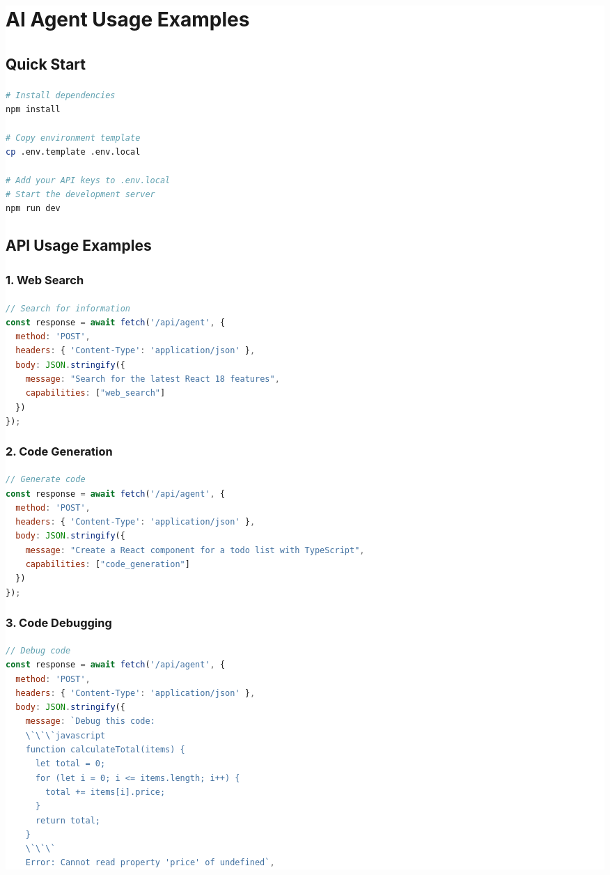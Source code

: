 # AI Agent Usage Examples

## Quick Start

```bash
# Install dependencies
npm install

# Copy environment template
cp .env.template .env.local

# Add your API keys to .env.local
# Start the development server
npm run dev
```

## API Usage Examples

### 1. Web Search
```javascript
// Search for information
const response = await fetch('/api/agent', {
  method: 'POST',
  headers: { 'Content-Type': 'application/json' },
  body: JSON.stringify({
    message: "Search for the latest React 18 features",
    capabilities: ["web_search"]
  })
});
```

### 2. Code Generation
```javascript
// Generate code
const response = await fetch('/api/agent', {
  method: 'POST',
  headers: { 'Content-Type': 'application/json' },
  body: JSON.stringify({
    message: "Create a React component for a todo list with TypeScript",
    capabilities: ["code_generation"]
  })
});
```

### 3. Code Debugging
```javascript
// Debug code
const response = await fetch('/api/agent', {
  method: 'POST',
  headers: { 'Content-Type': 'application/json' },
  body: JSON.stringify({
    message: `Debug this code:
    \`\`\`javascript
    function calculateTotal(items) {
      let total = 0;
      for (let i = 0; i <= items.length; i++) {
        total += items[i].price;
      }
      return total;
    }
    \`\`\`
    Error: Cannot read property 'price' of undefined`,
```
